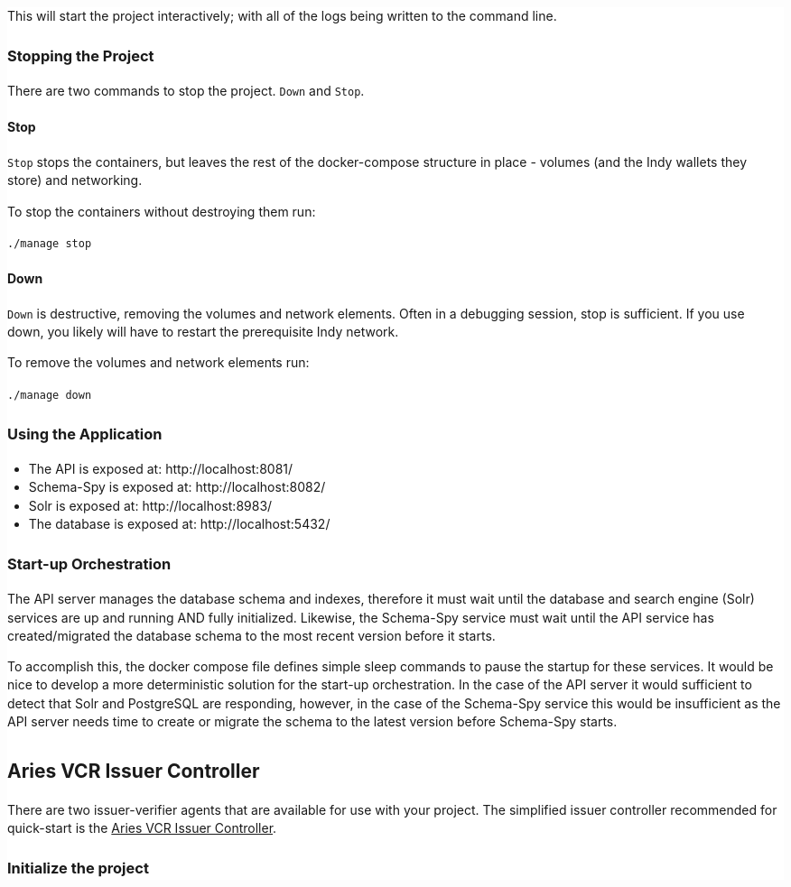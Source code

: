 This will start the project interactively; with all of the logs being written to the command line.

### Stopping the Project

There are two commands to stop the project. `Down` and `Stop`.

#### Stop

`Stop` stops the containers, but leaves the rest of the docker-compose structure in place - volumes (and the Indy wallets they store) and networking.

To stop the containers without destroying them run:
```bash
./manage stop
```

#### Down

`Down` is destructive, removing the volumes and network elements. Often in a debugging session, stop is sufficient. If you use down, you likely will have to restart the prerequisite Indy network.

To remove the volumes and network elements run: 
```bash
./manage down
```

### Using the Application

- The API is exposed at: http://localhost:8081/
- Schema-Spy is exposed at: http://localhost:8082/
- Solr is exposed at: http://localhost:8983/
- The database is exposed at: http://localhost:5432/

### Start-up Orchestration

The API server manages the database schema and indexes, therefore it must wait until the database and search engine (Solr) services are up and running AND fully initialized. Likewise, the Schema-Spy service must wait until the API service has created/migrated the database schema to the most recent version before it starts.

To accomplish this, the docker compose file defines simple sleep commands to pause the startup for these services. It would be nice to develop a more deterministic solution for the start-up orchestration. In the case of the API server it would sufficient to detect that Solr and PostgreSQL are responding, however, in the case of the Schema-Spy service this would be insufficient as the API server needs time to create or migrate the schema to the latest version before Schema-Spy starts.

## Aries VCR Issuer Controller

There are two issuer-verifier agents that are available for use with your project. The simplified issuer controller recommended for quick-start is the [Aries VCR Issuer Controller](https://github.com/bcgov/aries-vcr-issuer-controller/blob/master/GettingStartedTutorial.md#von-agent-getting-started-tutorial).

### Initialize the project
